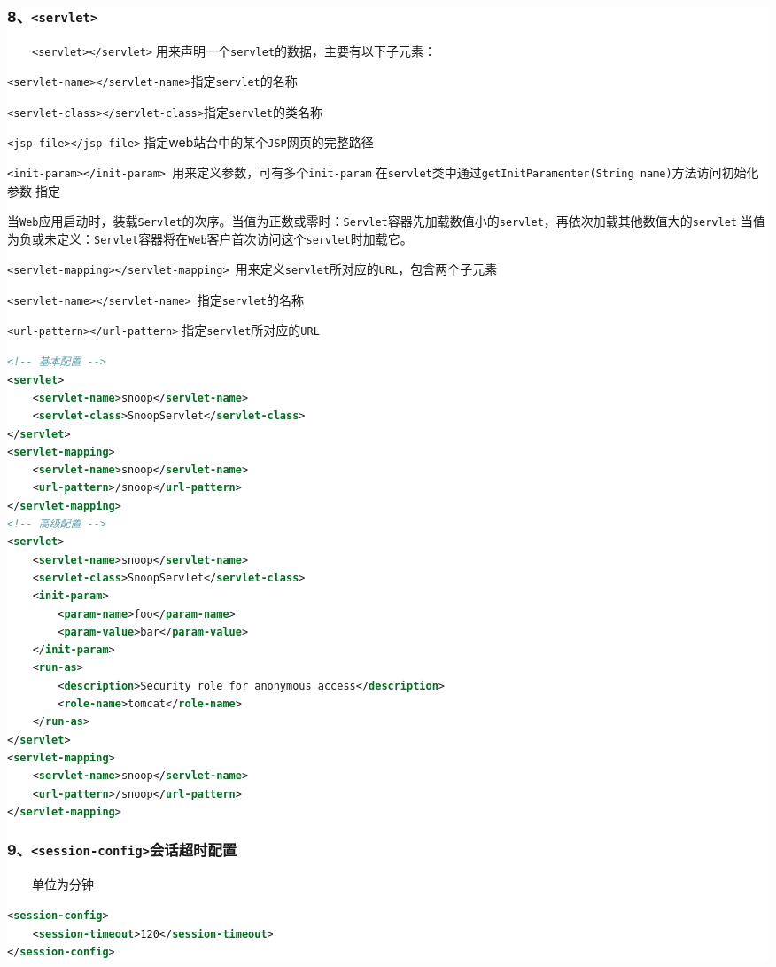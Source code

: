 ### 8、`<servlet>`

　　`<servlet></servlet>` 用来声明一个`servlet`的数据，主要有以下子元素：

`<servlet-name></servlet-name>`指定`servlet`的名称

`<servlet-class></servlet-class>`指定`servlet`的类名称

`<jsp-file></jsp-file>` 指定web站台中的某个`JSP`网页的完整路径

`<init-param></init-param> `用来定义参数，可有多个`init-param`
在`servlet`类中通过`getInitParamenter(String name)`方法访问初始化参数
<load-on-startup></load-on-startup>指定

当`Web`应用启动时，装载`Servlet`的次序。当值为正数或零时：`Servlet`容器先加载数值小的`servlet`，再依次加载其他数值大的`servlet` 当值为负或未定义：`Servlet`容器将在`Web`客户首次访问这个`servlet`时加载它。

`<servlet-mapping></servlet-mapping> `用来定义`servlet`所对应的`URL`，包含两个子元素

`<servlet-name></servlet-name> `指定`servlet`的名称

`<url-pattern></url-pattern>` 指定`servlet`所对应的`URL`

```xml
<!-- 基本配置 -->
<servlet>
    <servlet-name>snoop</servlet-name>
    <servlet-class>SnoopServlet</servlet-class>
</servlet>
<servlet-mapping>
    <servlet-name>snoop</servlet-name>
    <url-pattern>/snoop</url-pattern>
</servlet-mapping>
<!-- 高级配置 -->
<servlet>
    <servlet-name>snoop</servlet-name>
    <servlet-class>SnoopServlet</servlet-class>
    <init-param>
        <param-name>foo</param-name>
        <param-value>bar</param-value>
    </init-param>
    <run-as>
        <description>Security role for anonymous access</description>
        <role-name>tomcat</role-name>
    </run-as>
</servlet>
<servlet-mapping>
    <servlet-name>snoop</servlet-name>
    <url-pattern>/snoop</url-pattern>
</servlet-mapping>
```

### 9、`<session-config>`会话超时配置

　　单位为分钟
```xml
<session-config>
    <session-timeout>120</session-timeout>
</session-config>
```
